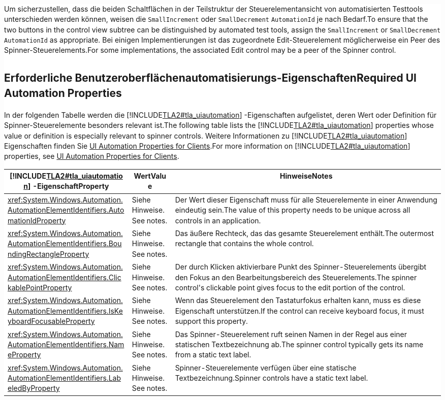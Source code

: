  <span data-ttu-id="e3b4f-130">Um sicherzustellen, dass die beiden Schaltflächen in der Teilstruktur der Steuerelementansicht von automatisierten Testtools unterschieden werden können, weisen die `SmallIncrement` oder `SmallDecrement` `AutomationId` je nach Bedarf.</span><span class="sxs-lookup"><span data-stu-id="e3b4f-130">To ensure that the two buttons in the control view subtree can be distinguished by automated test tools, assign the `SmallIncrement` or `SmallDecrement` `AutomationId` as appropriate.</span></span> <span data-ttu-id="e3b4f-131">Bei einigen Implementierungen ist das zugeordnete Edit-Steuerelement möglicherweise ein Peer des Spinner-Steuerelements.</span><span class="sxs-lookup"><span data-stu-id="e3b4f-131">For some implementations, the associated Edit control may be a peer of the Spinner control.</span></span>  
  
<a name="Required_UI_Automation_Properties"></a>   
## <a name="required-ui-automation-properties"></a><span data-ttu-id="e3b4f-132">Erforderliche Benutzeroberflächenautomatisierungs-Eigenschaften</span><span class="sxs-lookup"><span data-stu-id="e3b4f-132">Required UI Automation Properties</span></span>  
 <span data-ttu-id="e3b4f-133">In der folgenden Tabelle werden die [!INCLUDE[TLA2#tla_uiautomation](../../../includes/tla2sharptla-uiautomation-md.md)] -Eigenschaften aufgelistet, deren Wert oder Definition für Spinner-Steuerelemente besonders relevant ist.</span><span class="sxs-lookup"><span data-stu-id="e3b4f-133">The following table lists the [!INCLUDE[TLA2#tla_uiautomation](../../../includes/tla2sharptla-uiautomation-md.md)] properties whose value or definition is especially relevant to spinner controls.</span></span> <span data-ttu-id="e3b4f-134">Weitere Informationen zu [!INCLUDE[TLA2#tla_uiautomation](../../../includes/tla2sharptla-uiautomation-md.md)] Eigenschaften finden Sie [UI Automation Properties for Clients](../../../docs/framework/ui-automation/ui-automation-properties-for-clients.md).</span><span class="sxs-lookup"><span data-stu-id="e3b4f-134">For more information on [!INCLUDE[TLA2#tla_uiautomation](../../../includes/tla2sharptla-uiautomation-md.md)] properties, see [UI Automation Properties for Clients](../../../docs/framework/ui-automation/ui-automation-properties-for-clients.md).</span></span>  
  
|[!INCLUDE[TLA2#tla_uiautomation](../../../includes/tla2sharptla-uiautomation-md.md)] <span data-ttu-id="e3b4f-135">-Eigenschaft</span><span class="sxs-lookup"><span data-stu-id="e3b4f-135">Property</span></span>|<span data-ttu-id="e3b4f-136">Wert</span><span class="sxs-lookup"><span data-stu-id="e3b4f-136">Value</span></span>|<span data-ttu-id="e3b4f-137">Hinweise</span><span class="sxs-lookup"><span data-stu-id="e3b4f-137">Notes</span></span>|  
|------------------------------------------------------------------------------------|-----------|-----------|  
|<xref:System.Windows.Automation.AutomationElementIdentifiers.AutomationIdProperty>|<span data-ttu-id="e3b4f-138">Siehe Hinweise.</span><span class="sxs-lookup"><span data-stu-id="e3b4f-138">See notes.</span></span>|<span data-ttu-id="e3b4f-139">Der Wert dieser Eigenschaft muss für alle Steuerelemente in einer Anwendung eindeutig sein.</span><span class="sxs-lookup"><span data-stu-id="e3b4f-139">The value of this property needs to be unique across all controls in an application.</span></span>|  
|<xref:System.Windows.Automation.AutomationElementIdentifiers.BoundingRectangleProperty>|<span data-ttu-id="e3b4f-140">Siehe Hinweise.</span><span class="sxs-lookup"><span data-stu-id="e3b4f-140">See notes.</span></span>|<span data-ttu-id="e3b4f-141">Das äußere Rechteck, das das gesamte Steuerelement enthält.</span><span class="sxs-lookup"><span data-stu-id="e3b4f-141">The outermost rectangle that contains the whole control.</span></span>|  
|<xref:System.Windows.Automation.AutomationElementIdentifiers.ClickablePointProperty>|<span data-ttu-id="e3b4f-142">Siehe Hinweise.</span><span class="sxs-lookup"><span data-stu-id="e3b4f-142">See notes.</span></span>|<span data-ttu-id="e3b4f-143">Der durch Klicken aktivierbare Punkt des Spinner-Steuerelements übergibt den Fokus an den Bearbeitungsbereich des Steuerelements.</span><span class="sxs-lookup"><span data-stu-id="e3b4f-143">The spinner control's clickable point gives focus to the edit portion of the control.</span></span>|  
|<xref:System.Windows.Automation.AutomationElementIdentifiers.IsKeyboardFocusableProperty>|<span data-ttu-id="e3b4f-144">Siehe Hinweise.</span><span class="sxs-lookup"><span data-stu-id="e3b4f-144">See notes.</span></span>|<span data-ttu-id="e3b4f-145">Wenn das Steuerelement den Tastaturfokus erhalten kann, muss es diese Eigenschaft unterstützen.</span><span class="sxs-lookup"><span data-stu-id="e3b4f-145">If the control can receive keyboard focus, it must support this property.</span></span>|  
|<xref:System.Windows.Automation.AutomationElementIdentifiers.NameProperty>|<span data-ttu-id="e3b4f-146">Siehe Hinweise.</span><span class="sxs-lookup"><span data-stu-id="e3b4f-146">See notes.</span></span>|<span data-ttu-id="e3b4f-147">Das Spinner-Steuerelement ruft seinen Namen in der Regel aus einer statischen Textbezeichnung ab.</span><span class="sxs-lookup"><span data-stu-id="e3b4f-147">The spinner control typically gets its name from a static text label.</span></span>|  
|<xref:System.Windows.Automation.AutomationElementIdentifiers.LabeledByProperty>|<span data-ttu-id="e3b4f-148">Siehe Hinweise.</span><span class="sxs-lookup"><span data-stu-id="e3b4f-148">See notes.</span></span>|<span data-ttu-id="e3b4f-149">Spinner-Steuerelemente verfügen über eine statische Textbezeichnung.</span><span class="sxs-lookup"><span data-stu-id="e3b4f-149">Spinner controls have a static text label.</span></span>|  